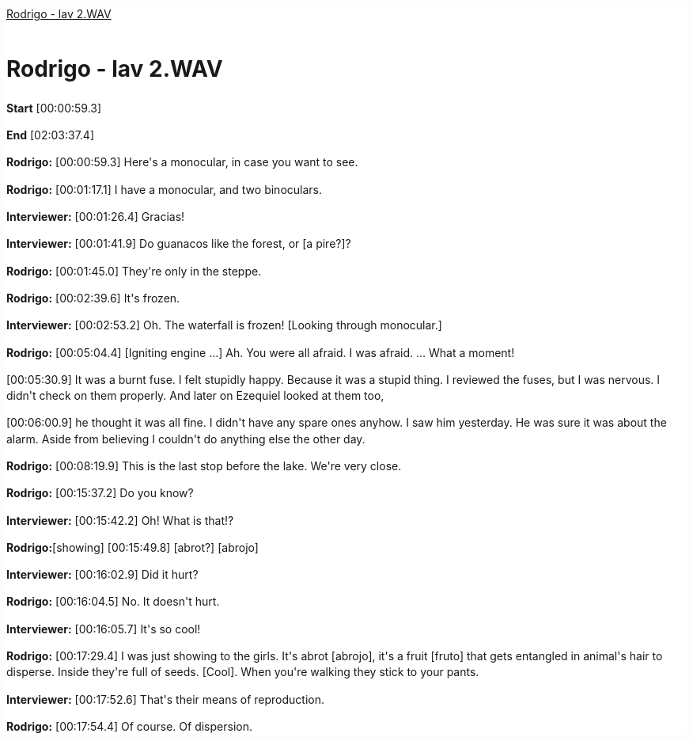 [Rodrigo - lav 2.WAV](#Rodrigo---lav2.wav)

Rodrigo - lav 2.WAV
===================

**Start** \[00:00:59.3\] 

**End** \[02:03:37.4\]


**Rodrigo:** [00:00:59.3] Here's a monocular, in case you want to see. 

**Rodrigo:** [00:01:17.1] I have a monocular, and two binoculars. 

**Interviewer:**  [00:01:26.4] Gracias!

**Interviewer:**  [00:01:41.9] Do guanacos like the forest, or [a pire?]?

**Rodrigo:** [00:01:45.0] They're only in the steppe. 



**Rodrigo:** [00:02:39.6] It's frozen.

**Interviewer:**  [00:02:53.2] Oh. The waterfall is frozen! [Looking through monocular.]



**Rodrigo:** [00:05:04.4] [Igniting engine ...] Ah. You were all afraid. I was afraid. ... What a moment!

 [00:05:30.9] It was a burnt fuse. I felt stupidly happy. Because it was a stupid thing. I reviewed the fuses, but I was nervous. I didn't check on them properly. And later on Ezequiel looked at them too, 

 [00:06:00.9] he thought it was all fine. I didn't have any spare ones anyhow. I saw him yesterday. He was sure it was about the alarm. Aside from believing I couldn't do anything else the other day. 



**Rodrigo:** [00:08:19.9] This is the last stop before the lake. We're very close. 



**Rodrigo:** [00:15:37.2] Do you know?

**Interviewer:**  [00:15:42.2] Oh! What is that!?

**Rodrigo:**[showing] [00:15:49.8] [abrot?] [abrojo]

**Interviewer:**  [00:16:02.9] Did it hurt?

**Rodrigo:** [00:16:04.5] No. It doesn't hurt.

**Interviewer:**  [00:16:05.7] It's so cool!



**Rodrigo:** [00:17:29.4] I was just showing to the girls. It's abrot [abrojo], it's a fruit [fruto] that gets entangled in animal's hair to disperse. Inside they're full of seeds. [Cool]. When you're walking they stick to your pants. 

**Interviewer:**  [00:17:52.6] That's their means of reproduction. 

**Rodrigo:** [00:17:54.4] Of course. Of dispersion. 

